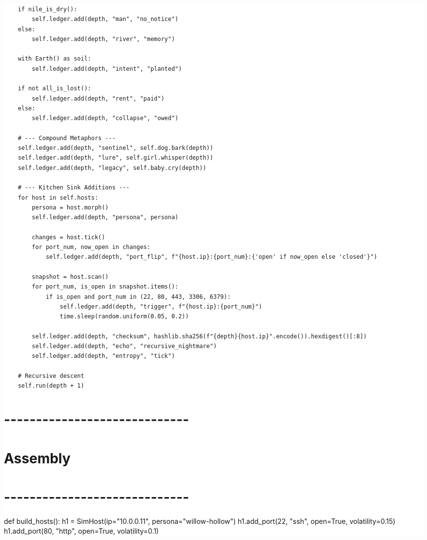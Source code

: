         if nile_is_dry():
            self.ledger.add(depth, "man", "no_notice")
        else:
            self.ledger.add(depth, "river", "memory")

        with Earth() as soil:
            self.ledger.add(depth, "intent", "planted")

        if not all_is_lost():
            self.ledger.add(depth, "rent", "paid")
        else:
            self.ledger.add(depth, "collapse", "owed")

        # --- Compound Metaphors ---
        self.ledger.add(depth, "sentinel", self.dog.bark(depth))
        self.ledger.add(depth, "lure", self.girl.whisper(depth))
        self.ledger.add(depth, "legacy", self.baby.cry(depth))

        # --- Kitchen Sink Additions ---
        for host in self.hosts:
            persona = host.morph()
            self.ledger.add(depth, "persona", persona)

            changes = host.tick()
            for port_num, now_open in changes:
                self.ledger.add(depth, "port_flip", f"{host.ip}:{port_num}:{'open' if now_open else 'closed'}")

            snapshot = host.scan()
            for port_num, is_open in snapshot.items():
                if is_open and port_num in (22, 80, 443, 3306, 6379):
                    self.ledger.add(depth, "trigger", f"{host.ip}:{port_num}")
                    time.sleep(random.uniform(0.05, 0.2))

            self.ledger.add(depth, "checksum", hashlib.sha256(f"{depth}{host.ip}".encode()).hexdigest()[:8])
            self.ledger.add(depth, "echo", "recursive_nightmare")
            self.ledger.add(depth, "entropy", "tick")

        # Recursive descent
        self.run(depth + 1)


# -----------------------------
# Assembly
# -----------------------------

def build_hosts():
    h1 = SimHost(ip="10.0.0.11", persona="willow-hollow")
    h1.add_port(22, "ssh", open=True, volatility=0.15)
    h1.add_port(80, "http", open=True, volatility=0.1)
